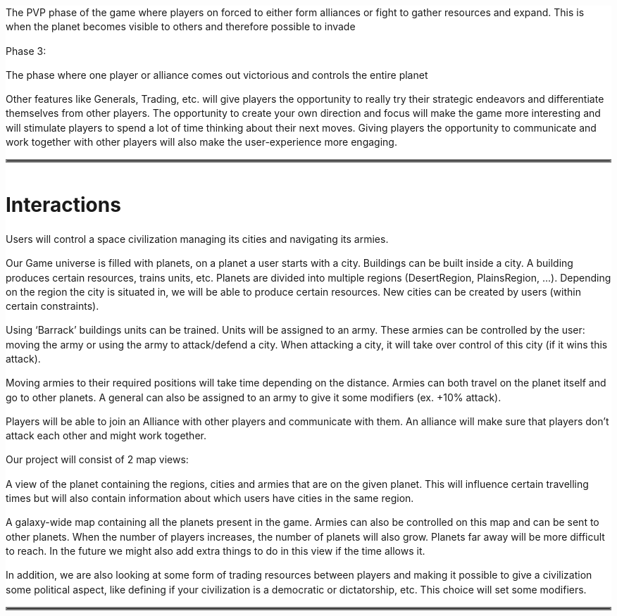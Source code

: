 The PVP phase of the game where players on forced to either form alliances or fight to gather resources and expand. This is when the planet becomes visible to others and therefore possible to invade  

Phase 3:  

The phase where one player or alliance comes out victorious and controls the entire planet 

 

Other features like Generals, Trading, etc. will give players the opportunity to really try their strategic endeavors and differentiate themselves from other players. The opportunity to create your own direction and focus will make the game more interesting and will stimulate players to spend a lot of time thinking about their next moves. Giving players the opportunity to communicate and work together with other players will also make the user-experience more engaging. 


<hr style="border:2px solid gray">

<a id='fd665b2b-88a8-484b-8f68-ae1738d110e8'></a>
# Interactions

Users will control a space civilization managing its cities and navigating its armies.   

Our Game universe is filled with planets, on a planet a user starts with a city. Buildings can be built inside a city. A building produces certain resources, trains units, etc. Planets are divided into multiple regions (DesertRegion, PlainsRegion, ...). Depending on the region the city is situated in, we will be able to produce certain resources. New cities can be created by users (within certain constraints).   

Using ‘Barrack’ buildings units can be trained. Units will be assigned to an army. These armies can be controlled by the user: moving the army or using the army to attack/defend a city. When attacking a city, it will take over control of this city (if it wins this attack).   

Moving armies to their required positions will take time depending on the distance. Armies can both travel on the planet itself and go to other planets. A general can also be assigned to an army to give it some modifiers (ex. +10% attack).   

Players will be able to join an Alliance with other players and communicate with them. An alliance will make sure that players don’t attack each other and might work together.  

Our project will consist of 2 map views:  

A view of the planet containing the regions, cities and armies that are on the given planet. This will influence certain travelling times but will also contain information about which users have cities in the same region.  

A galaxy-wide map containing all the planets present in the game. Armies can also be controlled on this map and can be sent to other planets. When the number of players increases, the number of planets will also grow. Planets far away will be more difficult to reach. In the future we might also add extra things to do in this view if the time allows it. 

 

In addition, we are also looking at some form of trading resources between players and making it possible to give a civilization some political aspect, like defining if your civilization is a democratic or dictatorship, etc. This choice will set some modifiers.  


<hr style="border:2px solid gray">

